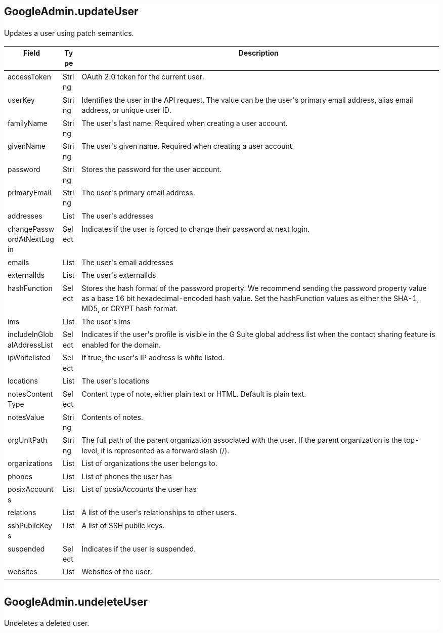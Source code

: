 ## GoogleAdmin.updateUser
Updates a user using patch semantics.

| Field                     | Type  | Description
|---------------------------|-------|----------
| accessToken               | String| OAuth 2.0 token for the current user.
| userKey                   | String| Identifies the user in the API request. The value can be the user's primary email address, alias email address, or unique user ID.
| familyName                | String| The user's last name. Required when creating a user account.
| givenName                 | String| The user's given name. Required when creating a user account.
| password                  | String| Stores the password for the user account. 
| primaryEmail              | String| The user's primary email address. 
| addresses                 | List  | The user's addresses
| changePasswordAtNextLogin | Select| Indicates if the user is forced to change their password at next login.
| emails                    | List  | The user's email addresses
| externalIds               | List  | The user's externalIds
| hashFunction              | Select| Stores the hash format of the password property. We recommend sending the password property value as a base 16 bit hexadecimal-encoded hash value. Set the hashFunction values as either the SHA-1, MD5, or CRYPT hash format.
| ims                       | List  | The user's ims
| includeInGlobalAddressList| Select| Indicates if the user's profile is visible in the G Suite global address list when the contact sharing feature is enabled for the domain. 
| ipWhitelisted             | Select| If true, the user's IP address is white listed.
| locations                 | List  | The user's locations
| notesContentType          | Select| Content type of note, either plain text or HTML. Default is plain text. 
| notesValue                | String| Contents of notes.
| orgUnitPath               | String| The full path of the parent organization associated with the user. If the parent organization is the top-level, it is represented as a forward slash (/).
| organizations             | List  | List of organizations the user belongs to.
| phones                    | List  | List of phones the user has
| posixAccounts             | List  | List of posixAccounts the user has
| relations                 | List  | A list of the user's relationships to other users.
| sshPublicKeys             | List  | A list of SSH public keys.
| suspended                 | Select| Indicates if the user is suspended.
| websites                  | List  | Websites of the user.

## GoogleAdmin.undeleteUser
Undeletes a deleted user. 
